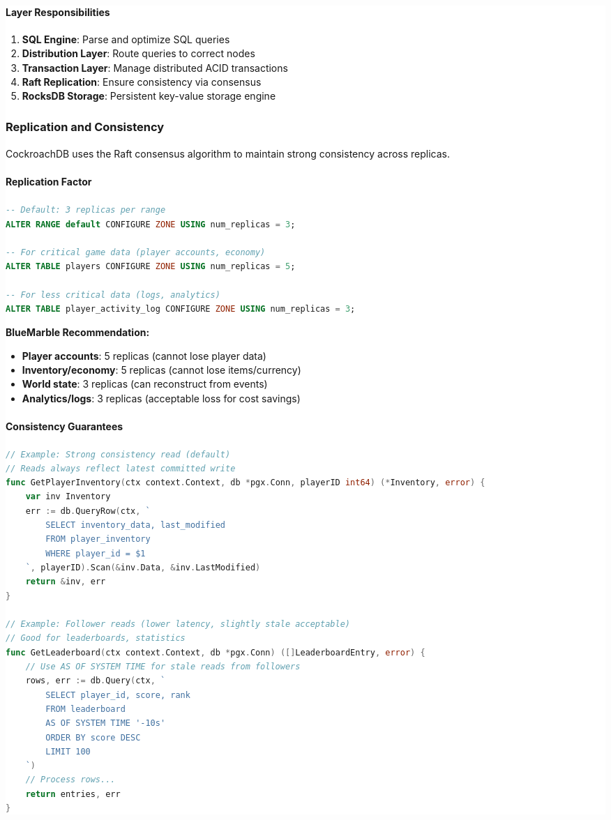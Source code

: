 #### Layer Responsibilities

1. **SQL Engine**: Parse and optimize SQL queries
2. **Distribution Layer**: Route queries to correct nodes
3. **Transaction Layer**: Manage distributed ACID transactions
4. **Raft Replication**: Ensure consistency via consensus
5. **RocksDB Storage**: Persistent key-value storage engine

### Replication and Consistency

CockroachDB uses the Raft consensus algorithm to maintain strong consistency across replicas.

#### Replication Factor

```sql
-- Default: 3 replicas per range
ALTER RANGE default CONFIGURE ZONE USING num_replicas = 3;

-- For critical game data (player accounts, economy)
ALTER TABLE players CONFIGURE ZONE USING num_replicas = 5;

-- For less critical data (logs, analytics)
ALTER TABLE player_activity_log CONFIGURE ZONE USING num_replicas = 3;
```

**BlueMarble Recommendation:**
- **Player accounts**: 5 replicas (cannot lose player data)
- **Inventory/economy**: 5 replicas (cannot lose items/currency)
- **World state**: 3 replicas (can reconstruct from events)
- **Analytics/logs**: 3 replicas (acceptable loss for cost savings)

#### Consistency Guarantees

```go
// Example: Strong consistency read (default)
// Reads always reflect latest committed write
func GetPlayerInventory(ctx context.Context, db *pgx.Conn, playerID int64) (*Inventory, error) {
    var inv Inventory
    err := db.QueryRow(ctx, `
        SELECT inventory_data, last_modified
        FROM player_inventory
        WHERE player_id = $1
    `, playerID).Scan(&inv.Data, &inv.LastModified)
    return &inv, err
}

// Example: Follower reads (lower latency, slightly stale acceptable)
// Good for leaderboards, statistics
func GetLeaderboard(ctx context.Context, db *pgx.Conn) ([]LeaderboardEntry, error) {
    // Use AS OF SYSTEM TIME for stale reads from followers
    rows, err := db.Query(ctx, `
        SELECT player_id, score, rank
        FROM leaderboard
        AS OF SYSTEM TIME '-10s'
        ORDER BY score DESC
        LIMIT 100
    `)
    // Process rows...
    return entries, err
}
```
